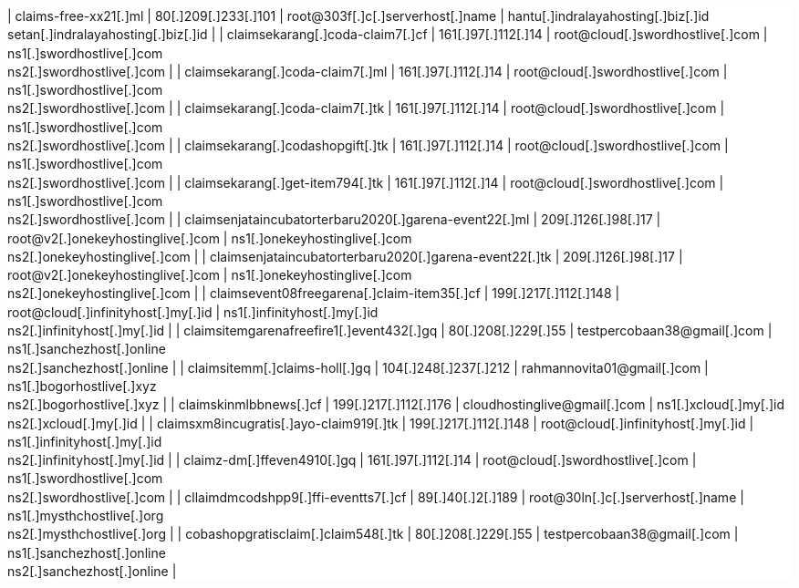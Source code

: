 | claims-free-xx21[.]ml                                                                                                   | 80[.]209[.]233[.]101                                                  | root@303f[.]c[.]serverhost[.]name                          | hantu[.]indralayahosting[.]biz[.]id<br/>setan[.]indralayahosting[.]biz[.]id                             |
| claimsekarang[.]coda-claim7[.]cf                                                                                        | 161[.]97[.]112[.]14                                                   | root@cloud[.]swordhostlive[.]com                           | ns1[.]swordhostlive[.]com<br/>ns2[.]swordhostlive[.]com                                                 |
| claimsekarang[.]coda-claim7[.]ml                                                                                        | 161[.]97[.]112[.]14                                                   | root@cloud[.]swordhostlive[.]com                           | ns1[.]swordhostlive[.]com<br/>ns2[.]swordhostlive[.]com                                                 |
| claimsekarang[.]coda-claim7[.]tk                                                                                        | 161[.]97[.]112[.]14                                                   | root@cloud[.]swordhostlive[.]com                           | ns1[.]swordhostlive[.]com<br/>ns2[.]swordhostlive[.]com                                                 |
| claimsekarang[.]codashopgift[.]tk                                                                                       | 161[.]97[.]112[.]14                                                   | root@cloud[.]swordhostlive[.]com                           | ns1[.]swordhostlive[.]com<br/>ns2[.]swordhostlive[.]com                                                 |
| claimsekarang[.]get-item794[.]tk                                                                                        | 161[.]97[.]112[.]14                                                   | root@cloud[.]swordhostlive[.]com                           | ns1[.]swordhostlive[.]com<br/>ns2[.]swordhostlive[.]com                                                 |
| claimsenjataincubatorterbaru2020[.]garena-event22[.]ml                                                                  | 209[.]126[.]98[.]17                                                   | root@v2[.]onekeyhostinglive[.]com                          | ns1[.]onekeyhostinglive[.]com<br/>ns2[.]onekeyhostinglive[.]com                                         |
| claimsenjataincubatorterbaru2020[.]garena-event22[.]tk                                                                  | 209[.]126[.]98[.]17                                                   | root@v2[.]onekeyhostinglive[.]com                          | ns1[.]onekeyhostinglive[.]com<br/>ns2[.]onekeyhostinglive[.]com                                         |
| claimsevent08freegarena[.]claim-item35[.]cf                                                                             | 199[.]217[.]112[.]148                                                 | root@cloud[.]infinityhost[.]my[.]id                        | ns1[.]infinityhost[.]my[.]id<br/>ns2[.]infinityhost[.]my[.]id                                           |
| claimsitemgarenafreefire1[.]event432[.]gq                                                                               | 80[.]208[.]229[.]55                                                   | testpercobaan38@gmail[.]com                                | ns1[.]sanchezhost[.]online<br/>ns2[.]sanchezhost[.]online                                               |
| claimsitemm[.]claims-holl[.]gq                                                                                          | 104[.]248[.]237[.]212                                                 | rahmannovita01@gmail[.]com                                 | ns1[.]bogorhostlive[.]xyz<br/>ns2[.]bogorhostlive[.]xyz                                                 |
| claimskinmlbbnews[.]cf                                                                                                  | 199[.]217[.]112[.]176                                                 | cloudhostinglive@gmail[.]com                               | ns1[.]xcloud[.]my[.]id<br/>ns2[.]xcloud[.]my[.]id                                                       |
| claimsxm8incugratis[.]ayo-claim919[.]tk                                                                                 | 199[.]217[.]112[.]148                                                 | root@cloud[.]infinityhost[.]my[.]id                        | ns1[.]infinityhost[.]my[.]id<br/>ns2[.]infinityhost[.]my[.]id                                           |
| claimz-dm[.]ffeven4910[.]gq                                                                                             | 161[.]97[.]112[.]14                                                   | root@cloud[.]swordhostlive[.]com                           | ns1[.]swordhostlive[.]com<br/>ns2[.]swordhostlive[.]com                                                 |
| cllaimdmcodshpp9[.]ffi-eventts7[.]cf                                                                                    | 89[.]40[.]2[.]189                                                     | root@30ln[.]c[.]serverhost[.]name                          | ns1[.]mysthchostlive[.]org<br/>ns2[.]mysthchostlive[.]org                                               |
| cobashopgratisclaim[.]claim548[.]tk                                                                                     | 80[.]208[.]229[.]55                                                   | testpercobaan38@gmail[.]com                                | ns1[.]sanchezhost[.]online<br/>ns2[.]sanchezhost[.]online                                               |